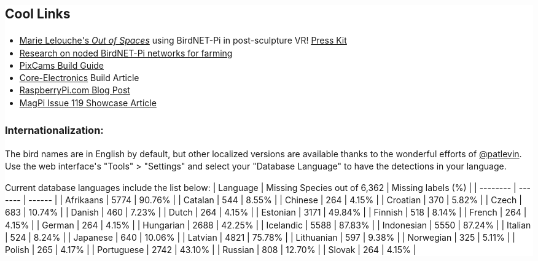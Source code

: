 ## Cool Links

- [Marie Lelouche's <i>Out of Spaces</i>](https://www.lestanneries.fr/exposition/marie-lelouche-out-of-spaces/) using BirdNET-Pi in post-sculpture VR! [Press Kit](https://github.com/mcguirepr89/BirdNET-Pi-assets/blob/main/dp_out_of_spaces_marie_lelouche_digital_05_01_22.pdf)
- [Research on noded BirdNET-Pi networks for farming](https://github.com/mcguirepr89/BirdNET-Pi-assets/blob/main/G23_Report_ModelBasedSysEngineering_FarmMarkBirdDetector_V1__Copy_.pdf)
- [PixCams Build Guide](https://pixcams.com/building-a-birdnet-pi-real-time-acoustic-bird-id-station/)
- <ins>[Core-Electronics](https://core-electronics.com.au/projects/bird-calls-raspberry-pi)</ins> Build Article
- [RaspberryPi.com Blog Post](https://www.raspberrypi.com/news/classify-birds-acoustically-with-birdnet-pi/)
- [MagPi Issue 119 Showcase Article](https://magpi.raspberrypi.com/issues/119/pdf)


### Internationalization:
The bird names are in English by default, but other localized versions are available thanks to the wonderful efforts of [@patlevin](https://github.com/patlevin). Use the web interface's "Tools" > "Settings" and select your "Database Language" to have the detections in your language.

Current database languages include the list below:
| Language | Missing Species out of 6,362 | Missing labels (%) |
| -------- | ------- | ------ |
| Afrikaans | 5774 | 90.76% |
| Catalan | 544 | 8.55% |
| Chinese | 264 | 4.15% |
| Croatian | 370 | 5.82% |
| Czech | 683 | 10.74% |
| Danish | 460 | 7.23% |
| Dutch | 264 | 4.15% |
| Estonian | 3171 | 49.84% |
| Finnish | 518 | 8.14% |
| French | 264 | 4.15% |
| German | 264 | 4.15% |
| Hungarian | 2688 | 42.25% |
| Icelandic | 5588 | 87.83% |
| Indonesian | 5550 | 87.24% |
| Italian | 524 | 8.24% |
| Japanese | 640 | 10.06% |
| Latvian | 4821 | 75.78% |
| Lithuanian | 597 | 9.38% |
| Norwegian | 325 | 5.11% |
| Polish | 265 | 4.17% |
| Portuguese | 2742 | 43.10% |
| Russian | 808 | 12.70% |
| Slovak | 264 | 4.15% |